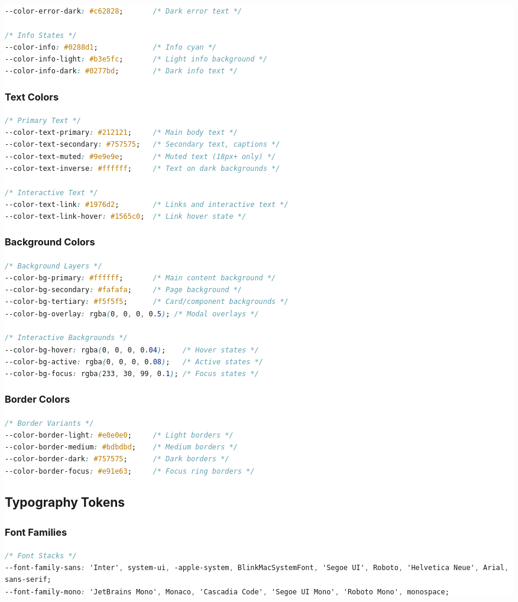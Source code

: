 ```css
--color-error-dark: #c62828;       /* Dark error text */

/* Info States */
--color-info: #0288d1;             /* Info cyan */
--color-info-light: #b3e5fc;       /* Light info background */
--color-info-dark: #0277bd;        /* Dark info text */
```

### Text Colors

```css
/* Primary Text */
--color-text-primary: #212121;     /* Main body text */
--color-text-secondary: #757575;   /* Secondary text, captions */
--color-text-muted: #9e9e9e;       /* Muted text (18px+ only) */
--color-text-inverse: #ffffff;     /* Text on dark backgrounds */

/* Interactive Text */
--color-text-link: #1976d2;        /* Links and interactive text */
--color-text-link-hover: #1565c0;  /* Link hover state */
```

### Background Colors

```css
/* Background Layers */
--color-bg-primary: #ffffff;       /* Main content background */
--color-bg-secondary: #fafafa;     /* Page background */
--color-bg-tertiary: #f5f5f5;      /* Card/component backgrounds */
--color-bg-overlay: rgba(0, 0, 0, 0.5); /* Modal overlays */

/* Interactive Backgrounds */
--color-bg-hover: rgba(0, 0, 0, 0.04);    /* Hover states */
--color-bg-active: rgba(0, 0, 0, 0.08);   /* Active states */
--color-bg-focus: rgba(233, 30, 99, 0.1); /* Focus states */
```

### Border Colors

```css
/* Border Variants */
--color-border-light: #e0e0e0;     /* Light borders */
--color-border-medium: #bdbdbd;    /* Medium borders */
--color-border-dark: #757575;      /* Dark borders */
--color-border-focus: #e91e63;     /* Focus ring borders */
```

## Typography Tokens

### Font Families

```css
/* Font Stacks */
--font-family-sans: 'Inter', system-ui, -apple-system, BlinkMacSystemFont, 'Segoe UI', Roboto, 'Helvetica Neue', Arial, sans-serif;
--font-family-mono: 'JetBrains Mono', Monaco, 'Cascadia Code', 'Segoe UI Mono', 'Roboto Mono', monospace;
```
